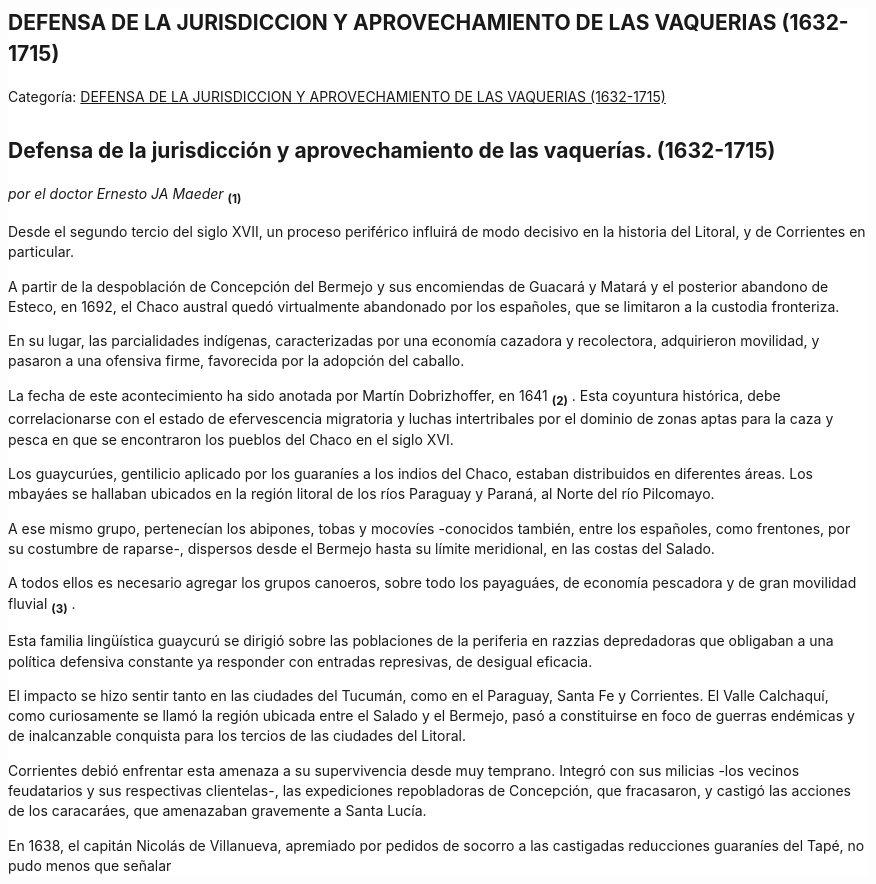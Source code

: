 ## DEFENSA DE LA JURISDICCION Y APROVECHAMIENTO DE LAS VAQUERIAS (1632-1715)

Categoría: [DEFENSA DE LA JURISDICCION Y APROVECHAMIENTO DE LAS VAQUERIAS (1632-1715)](http://descubrircorrientes.com.ar/2012/index.php/639-historia-desde-el-origen-hasta-1814/corrientes-en-el-siglo-xvii-periodo-1600-1750/defensa-de-la-jurisdiccion-y-aprovechamiento-de-las-vaquerias-1632-1715)

## Defensa de la jurisdicción y aprovechamiento de las vaquerías. (1632-1715)

_por el doctor Ernesto JA Maeder_ <sub><strong><span><span><span>(1)</span></span></span></strong></sub>

Desde el segundo tercio del siglo XVII, un proceso periférico influirá de modo decisivo en la historia del Litoral, y de Corrientes en particular.

A partir de la despoblación de Concepción del Bermejo y sus encomiendas de Guacará y Matará y el posterior abandono de Esteco, en 1692, el Chaco austral quedó virtualmente abandonado por los españoles, que se limitaron a la custodia fronteriza.

En su lugar, las parcialidades indígenas, caracterizadas por una economía cazadora y recolectora, adquirieron movilidad, y pasaron a una ofensiva firme, favorecida por la adopción del caballo.

La fecha de este acontecimiento ha sido anotada por Martín Dobrizhoffer, en 1641 <sub><strong><span><span>(2)</span></span></strong></sub> . Esta coyuntura histórica, debe correlacionarse con el estado de efervescencia migratoria y luchas intertribales por el dominio de zonas aptas para la caza y pesca en que se encontraron los pueblos del Chaco en el siglo XVI.

Los guaycurúes, gentilicio aplicado por los guaraníes a los indios del Chaco, estaban distribuidos en diferentes áreas. Los mbayáes se hallaban ubicados en la región litoral de los ríos Paraguay y Paraná, al Norte del río Pilcomayo.

A ese mismo grupo, pertenecían los abipones, tobas y mocovíes -conocidos también, entre los españoles, como frentones, por su costumbre de raparse-, dispersos desde el Bermejo hasta su límite meridional, en las costas del Salado.

A todos ellos es necesario agregar los grupos canoeros, sobre todo los payaguáes, de economía pescadora y de gran movilidad fluvial <sub><strong><span><span>(3)</span></span></strong></sub> .

Esta familia lingüística guaycurú se dirigió sobre las poblaciones de la periferia en razzias depredadoras que obligaban a una política defensiva constante ya responder con entradas represivas, de desigual eficacia.

El impacto se hizo sentir tanto en las ciudades del Tucumán, como en el Paraguay, Santa Fe y Corrientes. El Valle Calchaquí, como curiosamente se llamó la región ubicada entre el Salado y el Bermejo, pasó a constituirse en foco de guerras endémicas y de inalcanzable conquista para los tercios de las ciudades del Litoral.

Corrientes debió enfrentar esta amenaza a su supervivencia desde muy temprano. Integró con sus milicias -los vecinos feudatarios y sus respectivas clientelas-, las expediciones repobladoras de Concepción, que fracasaron, y castigó las acciones de los caracaráes, que amenazaban gravemente a Santa Lucía.

En 1638, el capitán Nicolás de Villanueva, apremiado por pedidos de socorro a las castigadas reducciones guaraníes del Tapé, no pudo menos que señalar
